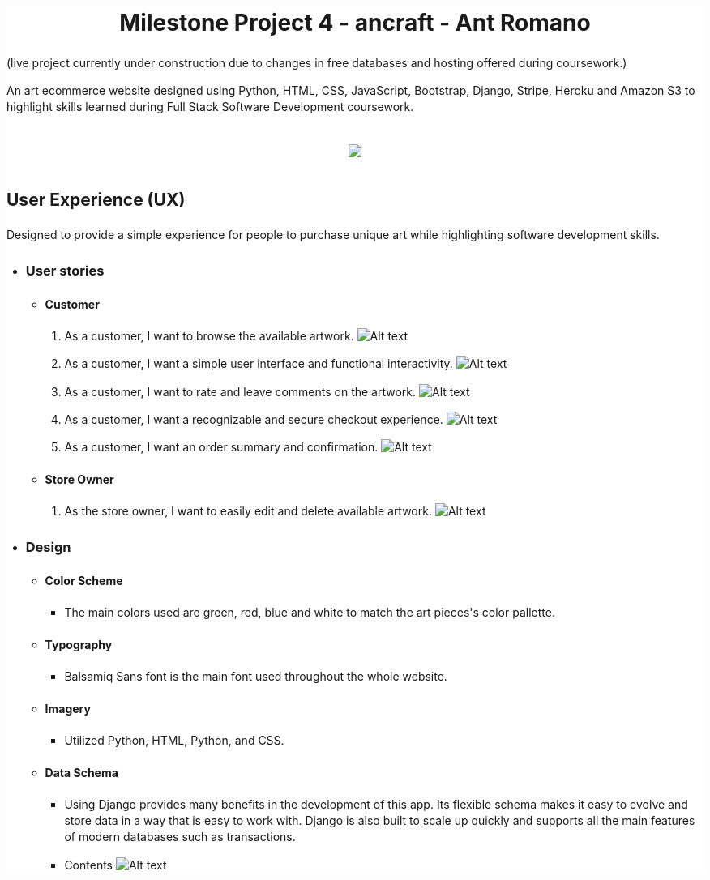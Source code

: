 <h1 align="center">Milestone Project 4 - ancraft - Ant Romano</h1>

(live project currently under construction due to changes in free databases and hosting offered during coursework.)

An art ecommerce website designed using Python, HTML, CSS, JavaScript, Bootstrap, Django, Stripe, Heroku and Amazon S3 to highlight skills learned during Full Stack Software Development coursework.

<h2 align="center"><img src="img/ancraftmultidevicewebsitemockup.jpg"></h2>

## User Experience (UX)

Designed to provide a simple experience for people to purchase unique art while highlighting software development skills.

-   ### User stories

    -   #### Customer

        1. As a customer, I want to browse the available artwork.
        ![Alt text](img/allworksscreenshot.jpg)

        2. As a customer, I want a simple user interface and functional interactivity.
        ![Alt text](img/singleworkscreenshot.jpg)

        3. As a customer, I want to rate and leave comments on the artwork.
        ![Alt text](img/reviewscreenshot.JPG)
        
        4. As a customer, I want a recognizable and secure checkout experience.
        ![Alt text](img/checkoutscreenshot.jpg)

        5. As a customer, I want an order summary and confirmation.
        ![Alt text](img/ordersummaryscreenshot.jpg)

    -   #### Store Owner

        1. As the store owner, I want to easily edit and delete available artwork.
        ![Alt text](img/editworkscreenshot.JPG)

-   ### Design
    -   #### Color Scheme
        -   The main colors used are green, red, blue and white to match the art pieces's color pallette.
    -   #### Typography
        -   Balsamiq Sans font is the main font used throughout the whole website.
    -   #### Imagery
        -   Utilized Python, HTML, Python, and CSS.
    -   #### Data Schema

        -   Using Django provides many benefits in the development of this app. Its flexible schema makes it easy to evolve and store data in a way that is easy to work with. Django is also built to scale up quickly and supports all the main features of modern databases such as transactions.

        -   Contents
        ![Alt text](img/contentsdjango.JPG)
